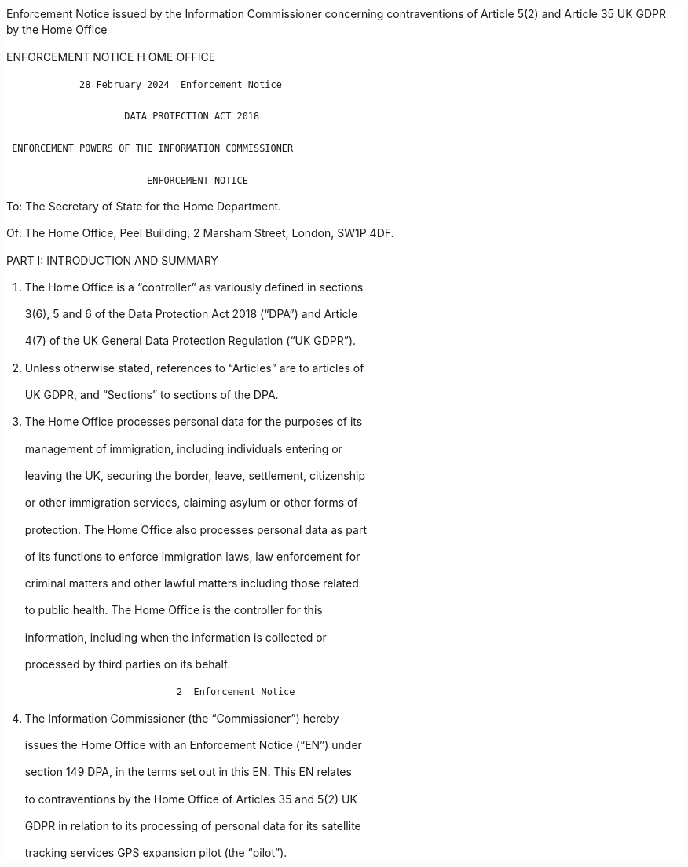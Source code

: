 Enforcement Notice issued by the Information
           Commissioner concerning contraventions
             of Article 5(2) and Article 35 UK GDPR
                             by the Home Office

ENFORCEMENT NOTICE
                                H OME  OFFICE

                 28 February 2024  Enforcement Notice

                         DATA PROTECTION ACT 2018

     ENFORCEMENT POWERS OF THE INFORMATION COMMISSIONER

                             ENFORCEMENT NOTICE

To: The Secretary of State for the Home Department.

Of: The Home Office, Peel Building, 2 Marsham Street, London, SW1P 4DF.

PART I: INTRODUCTION AND SUMMARY

  1.    The Home Office is a “controller” as variously defined in sections

        3(6), 5 and 6 of the Data Protection Act 2018 (“DPA”) and Article

        4(7) of the UK General Data Protection Regulation (“UK GDPR”).

  2.    Unless otherwise stated, references to “Articles” are to articles of

        UK GDPR, and “Sections” to sections of the DPA.

  3.    The Home Office processes personal data for the purposes of its

        management of immigration, including individuals entering or

        leaving the UK, securing the border, leave, settlement, citizenship

        or other immigration services, claiming asylum or other forms of

        protection. The Home Office also processes personal data as part

        of its functions to enforce immigration laws, law enforcement for

        criminal matters and other lawful matters including those related

        to public health. The Home Office is the controller for this

        information, including when the information is collected or

        processed by third parties on its behalf.

                                       2  Enforcement Notice

  4.    The Information Commissioner (the “Commissioner”) hereby

        issues the Home Office with an Enforcement Notice (“EN”) under

        section 149 DPA, in the terms set out in this EN. This EN relates

        to contraventions by the Home Office of Articles 35 and 5(2) UK

        GDPR in relation to its processing of personal data for its satellite

        tracking services GPS expansion pilot (the “pilot”).
